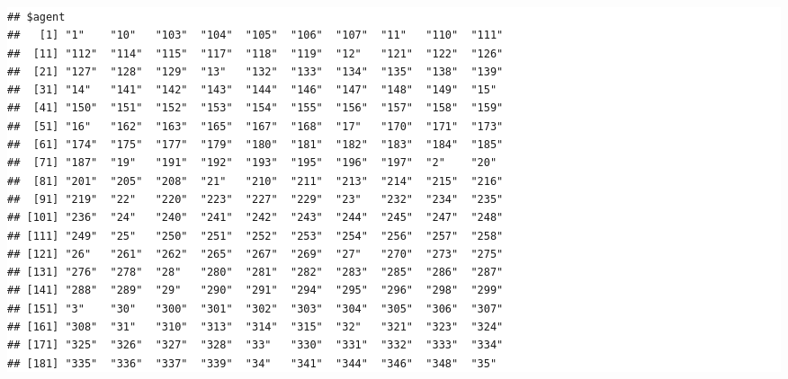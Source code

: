     ## $agent
    ##   [1] "1"    "10"   "103"  "104"  "105"  "106"  "107"  "11"   "110"  "111" 
    ##  [11] "112"  "114"  "115"  "117"  "118"  "119"  "12"   "121"  "122"  "126" 
    ##  [21] "127"  "128"  "129"  "13"   "132"  "133"  "134"  "135"  "138"  "139" 
    ##  [31] "14"   "141"  "142"  "143"  "144"  "146"  "147"  "148"  "149"  "15"  
    ##  [41] "150"  "151"  "152"  "153"  "154"  "155"  "156"  "157"  "158"  "159" 
    ##  [51] "16"   "162"  "163"  "165"  "167"  "168"  "17"   "170"  "171"  "173" 
    ##  [61] "174"  "175"  "177"  "179"  "180"  "181"  "182"  "183"  "184"  "185" 
    ##  [71] "187"  "19"   "191"  "192"  "193"  "195"  "196"  "197"  "2"    "20"  
    ##  [81] "201"  "205"  "208"  "21"   "210"  "211"  "213"  "214"  "215"  "216" 
    ##  [91] "219"  "22"   "220"  "223"  "227"  "229"  "23"   "232"  "234"  "235" 
    ## [101] "236"  "24"   "240"  "241"  "242"  "243"  "244"  "245"  "247"  "248" 
    ## [111] "249"  "25"   "250"  "251"  "252"  "253"  "254"  "256"  "257"  "258" 
    ## [121] "26"   "261"  "262"  "265"  "267"  "269"  "27"   "270"  "273"  "275" 
    ## [131] "276"  "278"  "28"   "280"  "281"  "282"  "283"  "285"  "286"  "287" 
    ## [141] "288"  "289"  "29"   "290"  "291"  "294"  "295"  "296"  "298"  "299" 
    ## [151] "3"    "30"   "300"  "301"  "302"  "303"  "304"  "305"  "306"  "307" 
    ## [161] "308"  "31"   "310"  "313"  "314"  "315"  "32"   "321"  "323"  "324" 
    ## [171] "325"  "326"  "327"  "328"  "33"   "330"  "331"  "332"  "333"  "334" 
    ## [181] "335"  "336"  "337"  "339"  "34"   "341"  "344"  "346"  "348"  "35"  